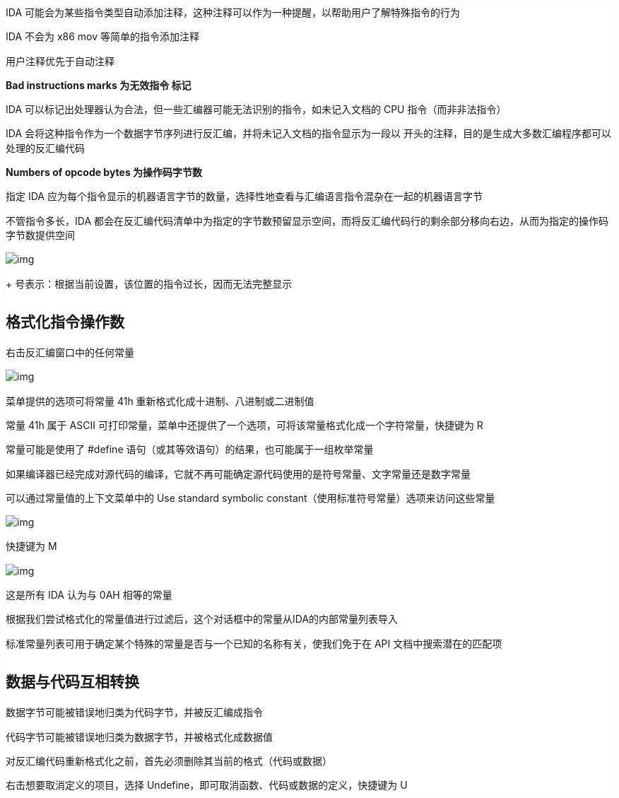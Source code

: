 IDA 可能会为某些指令类型自动添加注释，这种注释可以作为一种提醒，以帮助用户了解特殊指令的行为

IDA 不会为 x86 mov 等简单的指令添加注释

用户注释优先于自动注释

**Bad instructions <BAD> marks 为无效指令 <BAD> 标记**

IDA 可以标记出处理器认为合法，但一些汇编器可能无法识别的指令，如未记入文档的 CPU 指令（而非非法指令）

IDA 会将这种指令作为一个数据字节序列进行反汇编，并将未记入文档的指令显示为一段以 <BAD> 开头的注释，目的是生成大多数汇编程序都可以处理的反汇编代码

**Numbers of opcode bytes 为操作码字节数**

指定 IDA 应为每个指令显示的机器语言字节的数量，选择性地查看与汇编语言指令混杂在一起的机器语言字节

不管指令多长，IDA 都会在反汇编代码清单中为指定的字节数预留显示空间，而将反汇编代码行的剩余部分移向右边，从而为指定的操作码字节数提供空间

![img](https://images2018.cnblogs.com/blog/1242616/201808/1242616-20180823150950413-1936790179.png)

\+ 号表示：根据当前设置，该位置的指令过长，因而无法完整显示

## 格式化指令操作数

右击反汇编窗口中的任何常量

![img](https://images2018.cnblogs.com/blog/1242616/201808/1242616-20180823153213258-1298438476.png)

菜单提供的选项可将常量 41h 重新格式化成十进制、八进制或二进制值

常量 41h 属于 ASCII 可打印常量，菜单中还提供了一个选项，可将该常量格式化成一个字符常量，快捷键为 R

常量可能是使用了 #define 语句（或其等效语句）的结果，也可能属于一组枚举常量

如果编译器已经完成对源代码的编译，它就不再可能确定源代码使用的是符号常量、文字常量还是数字常量

可以通过常量值的上下文菜单中的 Use standard symbolic constant（使用标准符号常量）选项来访问这些常量

![img](https://images2018.cnblogs.com/blog/1242616/201808/1242616-20180823160332820-1510140826.png)

快捷键为 M

![img](https://images2018.cnblogs.com/blog/1242616/201808/1242616-20180823160711423-1015221429.png)

这是所有 IDA 认为与 0AH 相等的常量

根据我们尝试格式化的常量值进行过滤后，这个对话框中的常量从IDA的内部常量列表导入

标准常量列表可用于确定某个特殊的常量是否与一个已知的名称有关，使我们免于在 API 文档中搜索潜在的匹配项

## 数据与代码互相转换

数据字节可能被错误地归类为代码字节，并被反汇编成指令

代码字节可能被错误地归类为数据字节，并被格式化成数据值

对反汇编代码重新格式化之前，首先必须删除其当前的格式（代码或数据）

右击想要取消定义的项目，选择 Undefine，即可取消函数、代码或数据的定义，快捷键为 U
